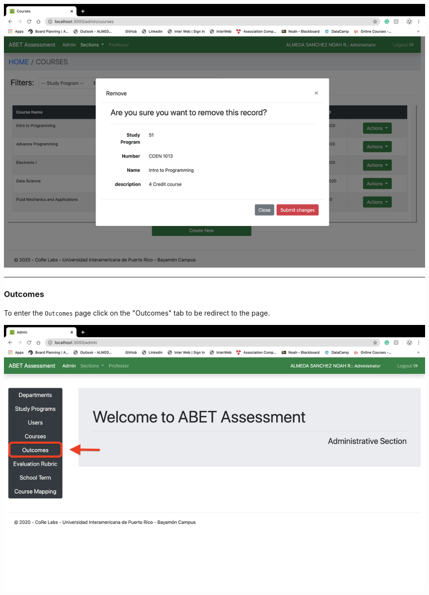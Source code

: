 ![Alt Text](/Screenshots/4%20Courses/3%20Remove/crs_remove_modal.png)

----

### **Outcomes** 

To enter the `Outcomes` page click on the "Outcomes" tab to be redirect to the page.

![Alt Text](/Screenshots/5%20Outcomes/oc_home.png)
